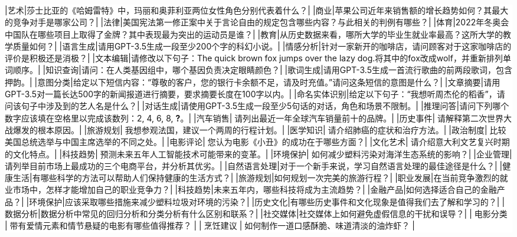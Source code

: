 |艺术|莎士比亚的《哈姆雷特》中，玛丽和奥菲利亚两位女性角色分别代表着什么？|
|商业|苹果公司近年来销售额的增长趋势如何？其最大的竞争对手是哪家公司？|
|法律|美国宪法第一修正案中关于言论自由的规定包含哪些内容？与此相关的判例有哪些？|
|体育|2022年冬奥会中国队在哪些项目上取得了金牌？其中表现最为突出的运动员是谁？|
|教育|从历史数据来看，哪所大学的毕业生就业率最高？这所大学的教学质量如何？|
|语言生成|请用GPT-3.5生成一段至少200个字的科幻小说。|
|情感分析|针对一家新开的咖啡店，请问顾客对于这家咖啡店的评价是积极还是消极？|
|文本编辑|请修改以下句子：The quick brown fox jumps over the lazy dog.将其中的fox改成wolf，并重新排列单词顺序。|
|知识查询|请问：在人类基因组中，哪个基因负责决定眼睛颜色？|
|歌词生成|请用GPT-3.5生成一首流行歌曲的前两段歌词，包含押韵。|
|意图分类|给定以下短信内容：“尊敬的客户，您的银行卡余额不足，请及时充值。”请问这条短信的意图是什么？|
|文章摘要|请用GPT-3.5对一篇长达500字的新闻报道进行摘要，要求摘要长度在100字以内。|
|命名实体识别|给定以下句子：“我想听周杰伦的稻香”，请问该句子中涉及到的艺人名是什么？|
|对话生成|请使用GPT-3.5生成一段至少5句话的对话，角色和场景不限制。|
|推理问答|请问下列哪个数字应该填在空格里以完成该数列：2, 4, 6, 8, __?__。|
|汽车销售| 请列出最近一年全球汽车销量前十的品牌。|
|历史事件| 请解释第二次世界大战爆发的根本原因。|
|旅游规划| 我想参观法国，建议一个两周的行程计划。|
|医学知识| 请介绍肺癌的症状和治疗方法。|
|政治制度| 比较美国总统选举与中国主席选举的不同之处。|
|电影评论| 您认为电影《小丑》的成功在于哪些方面？|
|文化艺术| 请介绍意大利文艺复兴时期的文化特点。|
|科技趋势| 预测未来五年人工智能技术可能带来的变革。|
|环境保护| 如何减少塑料污染对海洋生态系统的影响？|
|企业管理| 请列举目前市场上最成功的三个电商平台，并分析其优劣。|
|自然语言处理|对于一个新手来说，学习自然语言处理的最佳途径是什么？|
|健康生活|有哪些科学的方法可以帮助人们保持健康的生活方式？|
|旅游规划|如何规划一次完美的旅游行程？|
|职业发展|在当前竞争激烈的就业市场中，怎样才能增加自己的职业竞争力？|
|科技趋势|未来五年内，哪些科技将成为主流趋势？|
|金融产品|如何选择适合自己的金融产品？|
|环境保护|应该采取哪些措施来减少塑料垃圾对环境的污染？|
|历史文化|有哪些历史事件和文化现象是值得我们去了解和学习的？|
|数据分析|数据分析中常见的回归分析和分类分析有什么区别和联系？|
|社交媒体|社交媒体上如何避免虚假信息的干扰和误导？|
| 电影分类 | 带有爱情元素和情节悬疑的电影有哪些值得推荐？ |
| 烹饪建议 | 如何制作一道口感酥脆、味道清淡的油炸虾？ |